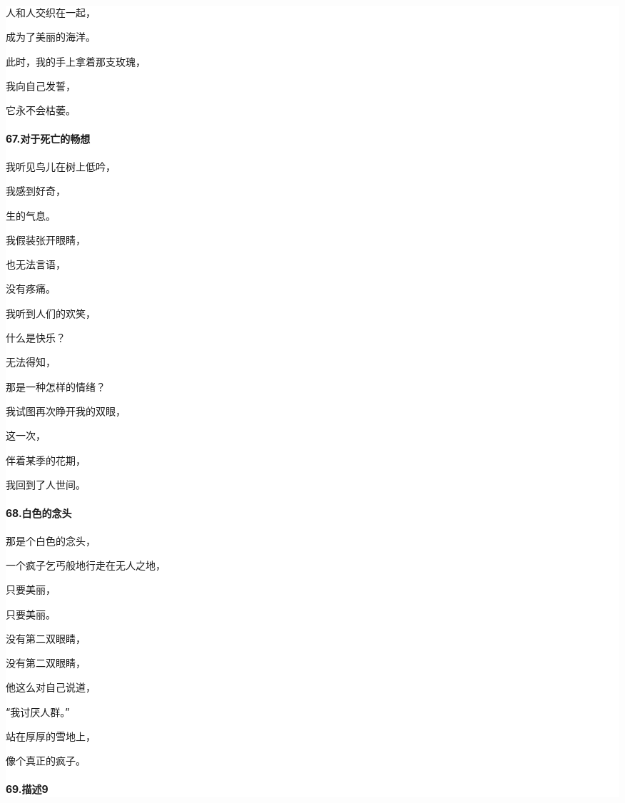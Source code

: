 人和人交织在一起，

成为了美丽的海洋。

此时，我的手上拿着那支玫瑰，

我向自己发誓，

它永不会枯萎。

#### 67.对于死亡的畅想

我听见鸟儿在树上低吟，

我感到好奇，

生的气息。

我假装张开眼睛，

也无法言语，

没有疼痛。

我听到人们的欢笑，

什么是快乐？

无法得知，

那是一种怎样的情绪？

我试图再次睁开我的双眼，

这一次，

伴着某季的花期，

我回到了人世间。

#### 68.白色的念头

那是个白色的念头，

一个疯子乞丐般地行走在无人之地，

只要美丽，

只要美丽。

没有第二双眼睛，

没有第二双眼睛，

他这么对自己说道，

“我讨厌人群。”

站在厚厚的雪地上，

像个真正的疯子。

#### 69.描述9
